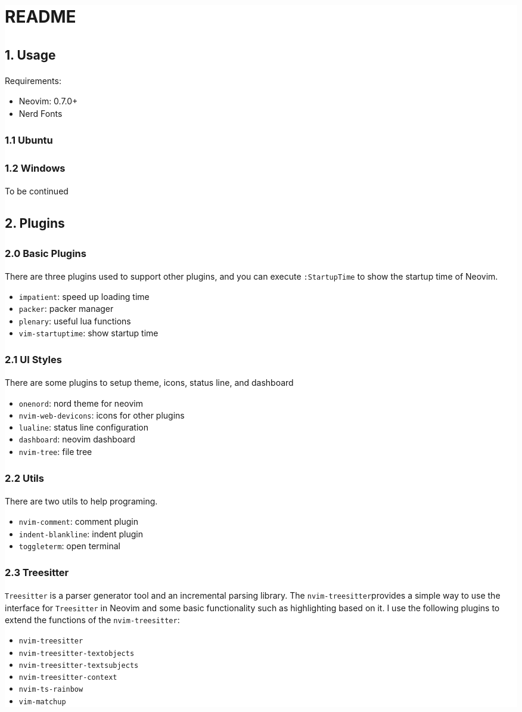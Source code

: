 # README

## 1. Usage

Requirements:
- Neovim: 0.7.0+
- Nerd Fonts

### 1.1 Ubuntu

### 1.2 Windows
To be continued

## 2. Plugins 

### 2.0 Basic Plugins
There are three plugins used to support other plugins, and you can execute
`:StartupTime` to show the startup time of Neovim.  

- `impatient`: speed up loading time
- `packer`: packer manager
- `plenary`: useful lua functions
- `vim-startuptime`: show startup time

### 2.1 UI Styles
There are some plugins to setup theme, icons, status line, and dashboard

- `onenord`: nord theme for neovim
- `nvim-web-devicons`: icons for other plugins
- `lualine`: status line configuration
- `dashboard`: neovim dashboard
- `nvim-tree`: file tree

### 2.2 Utils
There are two utils to help programing.

- `nvim-comment`: comment plugin
- `indent-blankline`: indent plugin
- `toggleterm`: open terminal

### 2.3 Treesitter

`Treesitter` is a parser generator tool and an incremental parsing library. The
`nvim-treesitter`provides a simple way to use the interface for `Treesitter` in
Neovim and some basic functionality such as highlighting based on it. I use the
following plugins to extend the functions of the `nvim-treesitter`:

- `nvim-treesitter`
- `nvim-treesitter-textobjects`
- `nvim-treesitter-textsubjects`
- `nvim-treesitter-context`
- `nvim-ts-rainbow`
- `vim-matchup`
